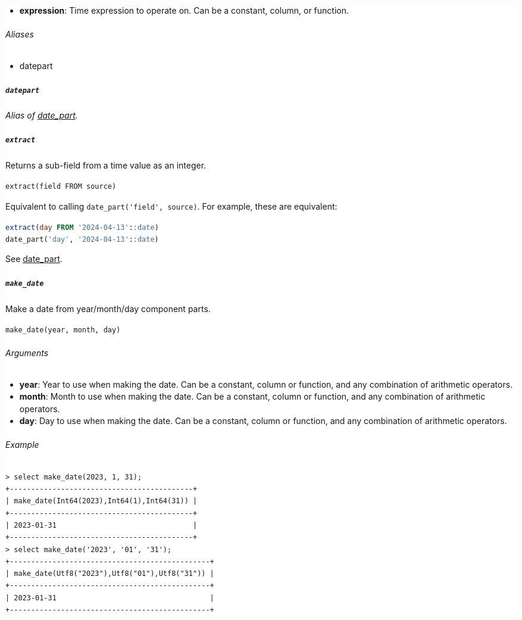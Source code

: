 - **expression**: Time expression to operate on.
  Can be a constant, column, or function.

###### Aliases

- datepart

##### `datepart`

_Alias of [date_part](#date-part)._

##### `extract`

Returns a sub-field from a time value as an integer.

```
extract(field FROM source)
```

Equivalent to calling `date_part('field', source)`. For example, these are equivalent:

```sql
extract(day FROM '2024-04-13'::date)
date_part('day', '2024-04-13'::date)
```

See [date_part](#date-part).

##### `make_date`

Make a date from year/month/day component parts.

```
make_date(year, month, day)
```

###### Arguments

- **year**: Year to use when making the date.
  Can be a constant, column or function, and any combination of arithmetic operators.
- **month**: Month to use when making the date.
  Can be a constant, column or function, and any combination of arithmetic operators.
- **day**: Day to use when making the date.
  Can be a constant, column or function, and any combination of arithmetic operators.

###### Example

```
> select make_date(2023, 1, 31);
+-------------------------------------------+
| make_date(Int64(2023),Int64(1),Int64(31)) |
+-------------------------------------------+
| 2023-01-31                                |
+-------------------------------------------+
> select make_date('2023', '01', '31');
+-----------------------------------------------+
| make_date(Utf8("2023"),Utf8("01"),Utf8("31")) |
+-----------------------------------------------+
| 2023-01-31                                    |
+-----------------------------------------------+
```

